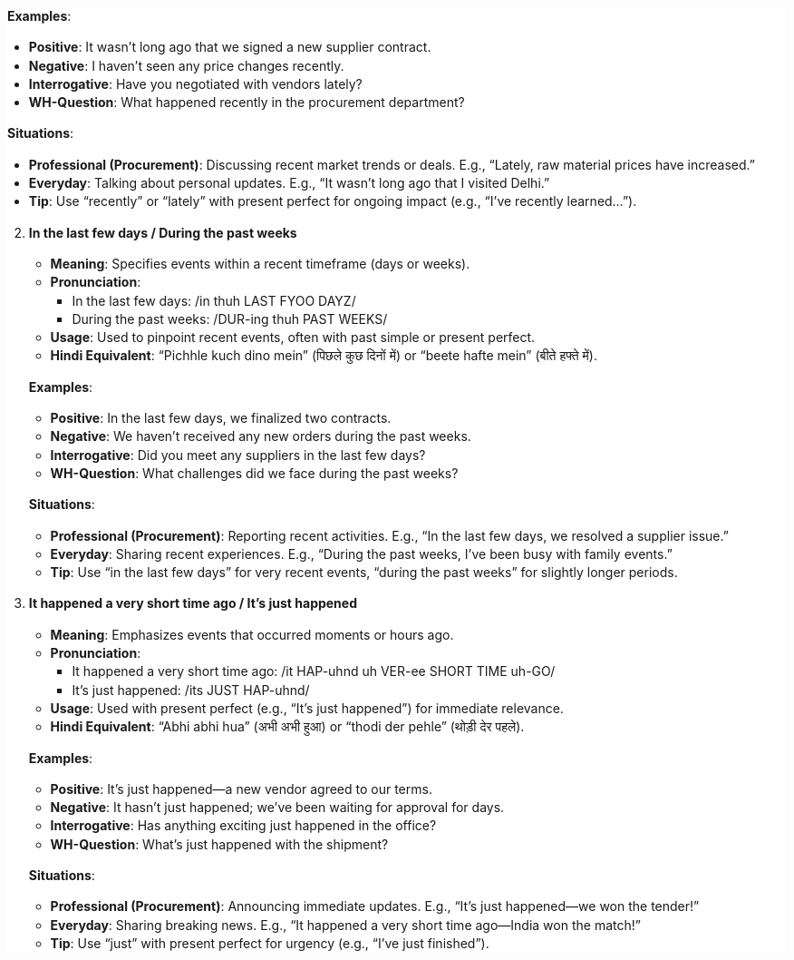    **Examples**:
   - **Positive**: It wasn’t long ago that we signed a new supplier contract.
   - **Negative**: I haven’t seen any price changes recently.
   - **Interrogative**: Have you negotiated with vendors lately?
   - **WH-Question**: What happened recently in the procurement department?

   **Situations**:
   - **Professional (Procurement)**: Discussing recent market trends or deals. E.g., “Lately, raw material prices have increased.”
   - **Everyday**: Talking about personal updates. E.g., “It wasn’t long ago that I visited Delhi.”
   - **Tip**: Use “recently” or “lately” with present perfect for ongoing impact (e.g., “I’ve recently learned…”).

2. **In the last few days / During the past weeks**
   - **Meaning**: Specifies events within a recent timeframe (days or weeks).
   - **Pronunciation**: 
     - In the last few days: /in thuh LAST FYOO DAYZ/
     - During the past weeks: /DUR-ing thuh PAST WEEKS/
   - **Usage**: Used to pinpoint recent events, often with past simple or present perfect.
   - **Hindi Equivalent**: “Pichhle kuch dino mein” (पिछले कुछ दिनों में) or “beete hafte mein” (बीते हफ्ते में).

   **Examples**:
   - **Positive**: In the last few days, we finalized two contracts.
   - **Negative**: We haven’t received any new orders during the past weeks.
   - **Interrogative**: Did you meet any suppliers in the last few days?
   - **WH-Question**: What challenges did we face during the past weeks?

   **Situations**:
   - **Professional (Procurement)**: Reporting recent activities. E.g., “In the last few days, we resolved a supplier issue.”
   - **Everyday**: Sharing recent experiences. E.g., “During the past weeks, I’ve been busy with family events.”
   - **Tip**: Use “in the last few days” for very recent events, “during the past weeks” for slightly longer periods.

3. **It happened a very short time ago / It’s just happened**
   - **Meaning**: Emphasizes events that occurred moments or hours ago.
   - **Pronunciation**: 
     - It happened a very short time ago: /it HAP-uhnd uh VER-ee SHORT TIME uh-GO/
     - It’s just happened: /its JUST HAP-uhnd/
   - **Usage**: Used with present perfect (e.g., “It’s just happened”) for immediate relevance.
   - **Hindi Equivalent**: “Abhi abhi hua” (अभी अभी हुआ) or “thodi der pehle” (थोड़ी देर पहले).

   **Examples**:
   - **Positive**: It’s just happened—a new vendor agreed to our terms.
   - **Negative**: It hasn’t just happened; we’ve been waiting for approval for days.
   - **Interrogative**: Has anything exciting just happened in the office?
   - **WH-Question**: What’s just happened with the shipment?

   **Situations**:
   - **Professional (Procurement)**: Announcing immediate updates. E.g., “It’s just happened—we won the tender!”
   - **Everyday**: Sharing breaking news. E.g., “It happened a very short time ago—India won the match!”
   - **Tip**: Use “just” with present perfect for urgency (e.g., “I’ve just finished”).
